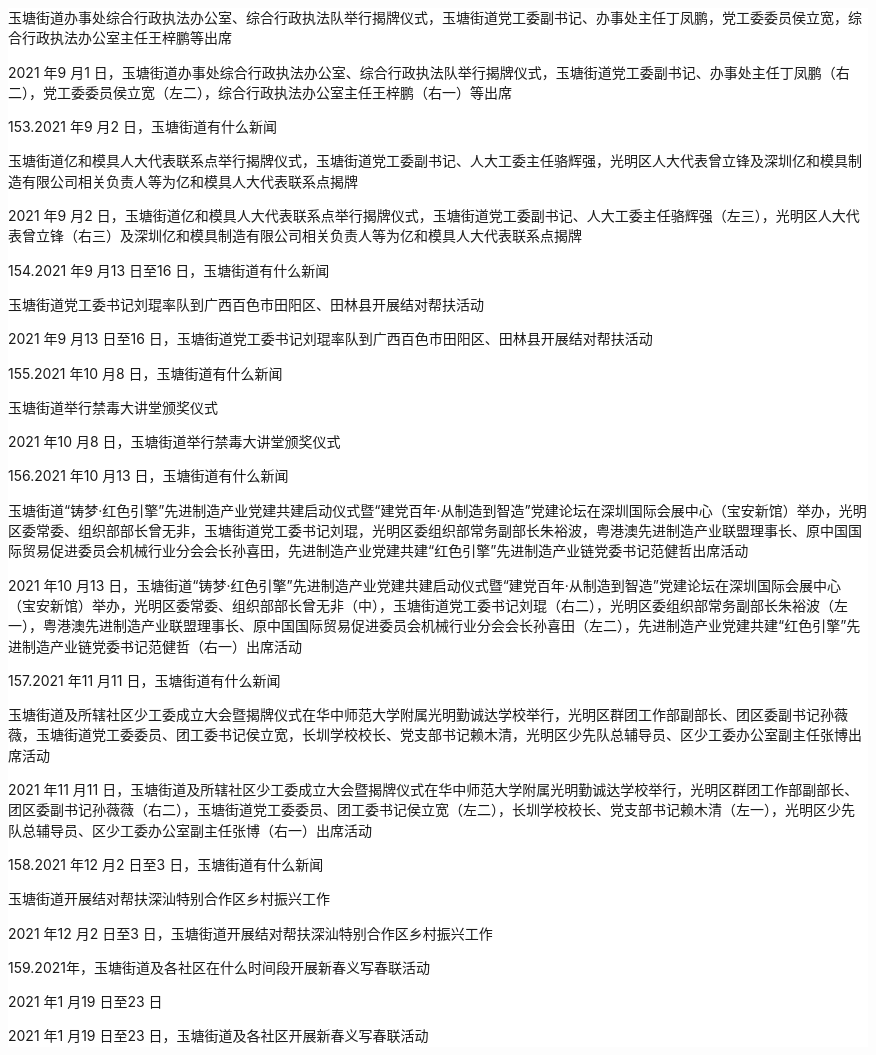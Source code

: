 玉塘街道办事处综合行政执法办公室、综合行政执法队举行揭牌仪式，玉塘街道党工委副书记、办事处主任丁凤鹏，党工委委员侯立宽，综合行政执法办公室主任王梓鹏等出席

2021 年9 月1 日，玉塘街道办事处综合行政执法办公室、综合行政执法队举行揭牌仪式，玉塘街道党工委副书记、办事处主任丁凤鹏（右二），党工委委员侯立宽（左二），综合行政执法办公室主任王梓鹏（右一）等出席



153.2021 年9 月2 日，玉塘街道有什么新闻

玉塘街道亿和模具人大代表联系点举行揭牌仪式，玉塘街道党工委副书记、人大工委主任骆辉强，光明区人大代表曾立锋及深圳亿和模具制造有限公司相关负责人等为亿和模具人大代表联系点揭牌

2021 年9 月2 日，玉塘街道亿和模具人大代表联系点举行揭牌仪式，玉塘街道党工委副书记、人大工委主任骆辉强（左三），光明区人大代表曾立锋（右三）及深圳亿和模具制造有限公司相关负责人等为亿和模具人大代表联系点揭牌



154.2021 年9 月13 日至16 日，玉塘街道有什么新闻

玉塘街道党工委书记刘琨率队到广西百色市田阳区、田林县开展结对帮扶活动

2021 年9 月13 日至16 日，玉塘街道党工委书记刘琨率队到广西百色市田阳区、田林县开展结对帮扶活动



155.2021 年10 月8 日，玉塘街道有什么新闻

玉塘街道举行禁毒大讲堂颁奖仪式

2021 年10 月8 日，玉塘街道举行禁毒大讲堂颁奖仪式



156.2021 年10 月13 日，玉塘街道有什么新闻

玉塘街道“铸梦·红色引擎”先进制造产业党建共建启动仪式暨“建党百年·从制造到智造”党建论坛在深圳国际会展中心（宝安新馆）举办，光明区委常委、组织部部长曾无非，玉塘街道党工委书记刘琨，光明区委组织部常务副部长朱裕波，粤港澳先进制造产业联盟理事长、原中国国际贸易促进委员会机械行业分会会长孙喜田，先进制造产业党建共建“红色引擎”先进制造产业链党委书记范健哲出席活动

2021 年10 月13 日，玉塘街道“铸梦·红色引擎”先进制造产业党建共建启动仪式暨“建党百年·从制造到智造”党建论坛在深圳国际会展中心（宝安新馆）举办，光明区委常委、组织部部长曾无非（中），玉塘街道党工委书记刘琨（右二），光明区委组织部常务副部长朱裕波（左一），粤港澳先进制造产业联盟理事长、原中国国际贸易促进委员会机械行业分会会长孙喜田（左二），先进制造产业党建共建“红色引擎”先进制造产业链党委书记范健哲（右一）出席活动



157.2021 年11 月11 日，玉塘街道有什么新闻

玉塘街道及所辖社区少工委成立大会暨揭牌仪式在华中师范大学附属光明勤诚达学校举行，光明区群团工作部副部长、团区委副书记孙薇薇，玉塘街道党工委委员、团工委书记侯立宽，长圳学校校长、党支部书记赖木清，光明区少先队总辅导员、区少工委办公室副主任张博出席活动

2021 年11 月11 日，玉塘街道及所辖社区少工委成立大会暨揭牌仪式在华中师范大学附属光明勤诚达学校举行，光明区群团工作部副部长、团区委副书记孙薇薇（右二），玉塘街道党工委委员、团工委书记侯立宽（左二），长圳学校校长、党支部书记赖木清（左一），光明区少先队总辅导员、区少工委办公室副主任张博（右一）出席活动



158.2021 年12 月2 日至3 日，玉塘街道有什么新闻

玉塘街道开展结对帮扶深汕特别合作区乡村振兴工作

2021 年12 月2 日至3 日，玉塘街道开展结对帮扶深汕特别合作区乡村振兴工作



159.2021年，玉塘街道及各社区在什么时间段开展新春义写春联活动

2021 年1 月19 日至23 日

2021 年1 月19 日至23 日，玉塘街道及各社区开展新春义写春联活动

